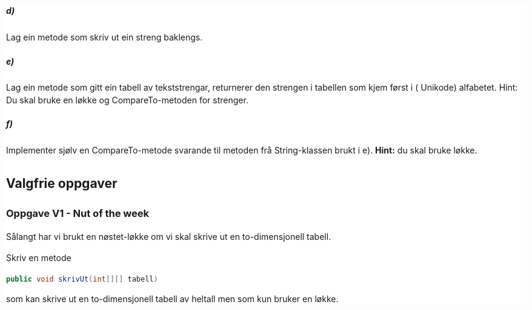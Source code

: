 ##### d)

Lag ein metode som skriv ut ein streng baklengs.

##### e)

Lag ein metode som gitt ein tabell av tekststrengar, returnerer den strengen i tabellen som kjem først i (
Unikode) alfabetet. Hint: Du skal bruke en løkke og CompareTo-metoden for strenger.

##### f)

Implementer sjølv en CompareTo-metode svarande til metoden frå String-klassen brukt i e). **Hint:** du skal
bruke løkke.

## Valgfrie oppgaver

### Oppgave V1 - Nut of the week

Sålangt har vi brukt en nøstet-løkke om vi skal skrive ut en to-dimensjonell tabell.

Skriv en metode

```java
public void skrivUt(int[][] tabell)
```

som kan skrive ut en to-dimensjonell tabell av heltall men som kun bruker en løkke.
